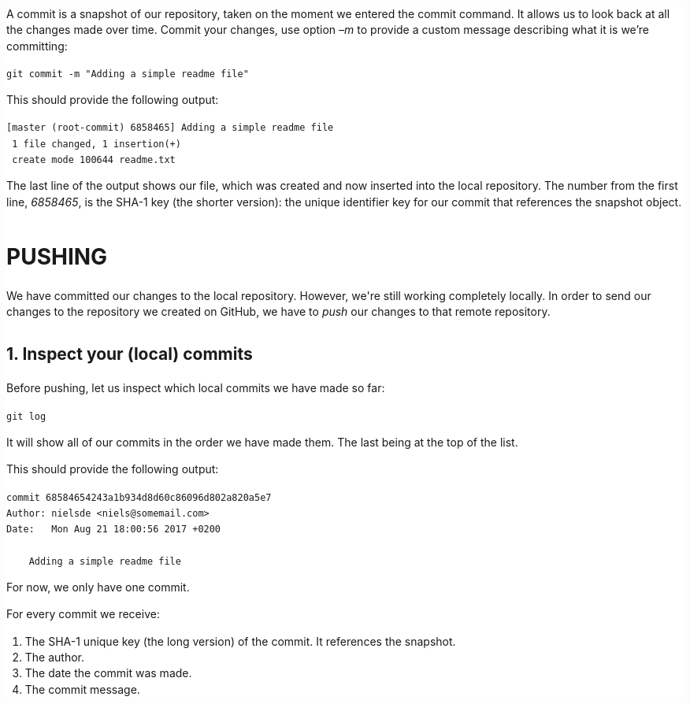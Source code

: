A commit is a snapshot of our repository, taken on the moment we entered the commit command. It allows us to look back at all the changes made over time.
Commit your changes, use option *–m* to provide a custom message describing what it is we’re committing:
```
git commit -m "Adding a simple readme file"
```
    
This should provide the following output:
```
[master (root-commit) 6858465] Adding a simple readme file
 1 file changed, 1 insertion(+)
 create mode 100644 readme.txt    
```

The last line of the output shows our file, which was created and now inserted into the local repository. 
The number from the first line, *6858465*, is the SHA-1 key (the shorter version): the unique identifier key for our commit 
that references the snapshot object.

# PUSHING

We have committed our changes to the local repository. 
However, we're still working completely locally. 
In order to send our changes to the repository we created on GitHub, 
we have to *push* our changes to that remote repository. 

## 1. Inspect your (local) commits
Before pushing, let us inspect which local commits we have made so far:
```
git log
```

It will show all of our commits in the order we have made them. The last being at the top of the list.
    
This should provide the following output:
```
commit 68584654243a1b934d8d60c86096d802a820a5e7
Author: nielsde <niels@somemail.com>
Date:   Mon Aug 21 18:00:56 2017 +0200

    Adding a simple readme file
```
    
For now, we only have one commit.

For every commit we receive:

1. The SHA-1 unique key (the long version) of the commit. It references the snapshot.
2. The author.
3. The date the commit was made.
4. The commit message.
